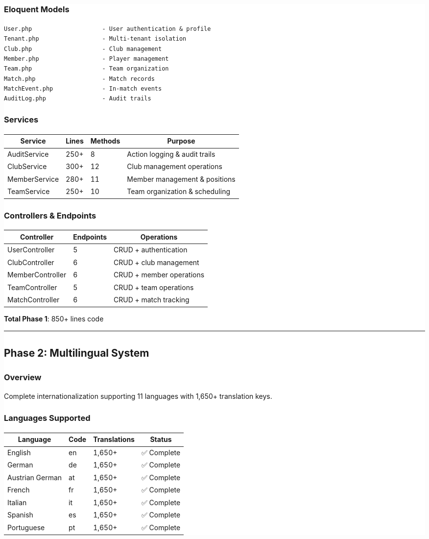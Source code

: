 ### Eloquent Models

```
User.php                    - User authentication & profile
Tenant.php                  - Multi-tenant isolation
Club.php                    - Club management
Member.php                  - Player management
Team.php                    - Team organization
Match.php                   - Match records
MatchEvent.php              - In-match events
AuditLog.php                - Audit trails
```

### Services

| Service | Lines | Methods | Purpose |
|---------|-------|---------|---------|
| AuditService | 250+ | 8 | Action logging & audit trails |
| ClubService | 300+ | 12 | Club management operations |
| MemberService | 280+ | 11 | Member management & positions |
| TeamService | 250+ | 10 | Team organization & scheduling |

### Controllers & Endpoints

| Controller | Endpoints | Operations |
|------------|-----------|------------|
| UserController | 5 | CRUD + authentication |
| ClubController | 6 | CRUD + club management |
| MemberController | 6 | CRUD + member operations |
| TeamController | 5 | CRUD + team operations |
| MatchController | 6 | CRUD + match tracking |

**Total Phase 1**: 850+ lines code

---

## Phase 2: Multilingual System

### Overview
Complete internationalization supporting 11 languages with 1,650+ translation keys.

### Languages Supported

| Language | Code | Translations | Status |
|----------|------|---------------|--------|
| English | en | 1,650+ | ✅ Complete |
| German | de | 1,650+ | ✅ Complete |
| Austrian German | at | 1,650+ | ✅ Complete |
| French | fr | 1,650+ | ✅ Complete |
| Italian | it | 1,650+ | ✅ Complete |
| Spanish | es | 1,650+ | ✅ Complete |
| Portuguese | pt | 1,650+ | ✅ Complete |